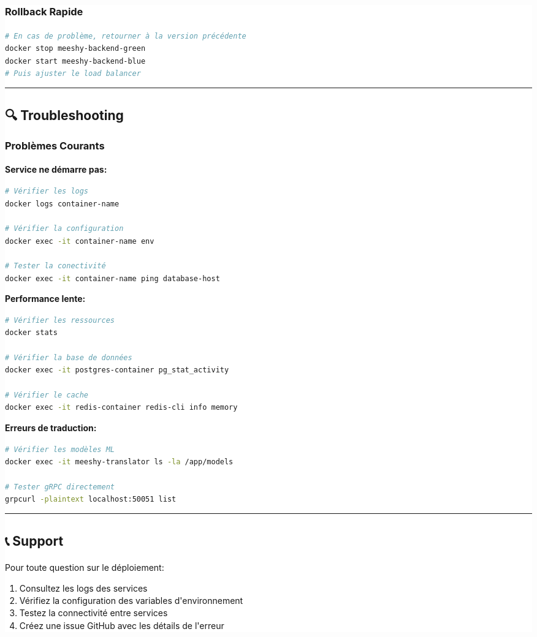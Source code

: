 ### Rollback Rapide
```bash
# En cas de problème, retourner à la version précédente
docker stop meeshy-backend-green
docker start meeshy-backend-blue
# Puis ajuster le load balancer
```

---

## 🔍 Troubleshooting

### Problèmes Courants

**Service ne démarre pas:**
```bash
# Vérifier les logs
docker logs container-name

# Vérifier la configuration
docker exec -it container-name env

# Tester la conectivité
docker exec -it container-name ping database-host
```

**Performance lente:**
```bash
# Vérifier les ressources
docker stats

# Vérifier la base de données
docker exec -it postgres-container pg_stat_activity

# Vérifier le cache
docker exec -it redis-container redis-cli info memory
```

**Erreurs de traduction:**
```bash
# Vérifier les modèles ML
docker exec -it meeshy-translator ls -la /app/models

# Tester gRPC directement
grpcurl -plaintext localhost:50051 list
```

---

## 📞 Support

Pour toute question sur le déploiement:
1. Consultez les logs des services
2. Vérifiez la configuration des variables d'environnement
3. Testez la connectivité entre services
4. Créez une issue GitHub avec les détails de l'erreur
